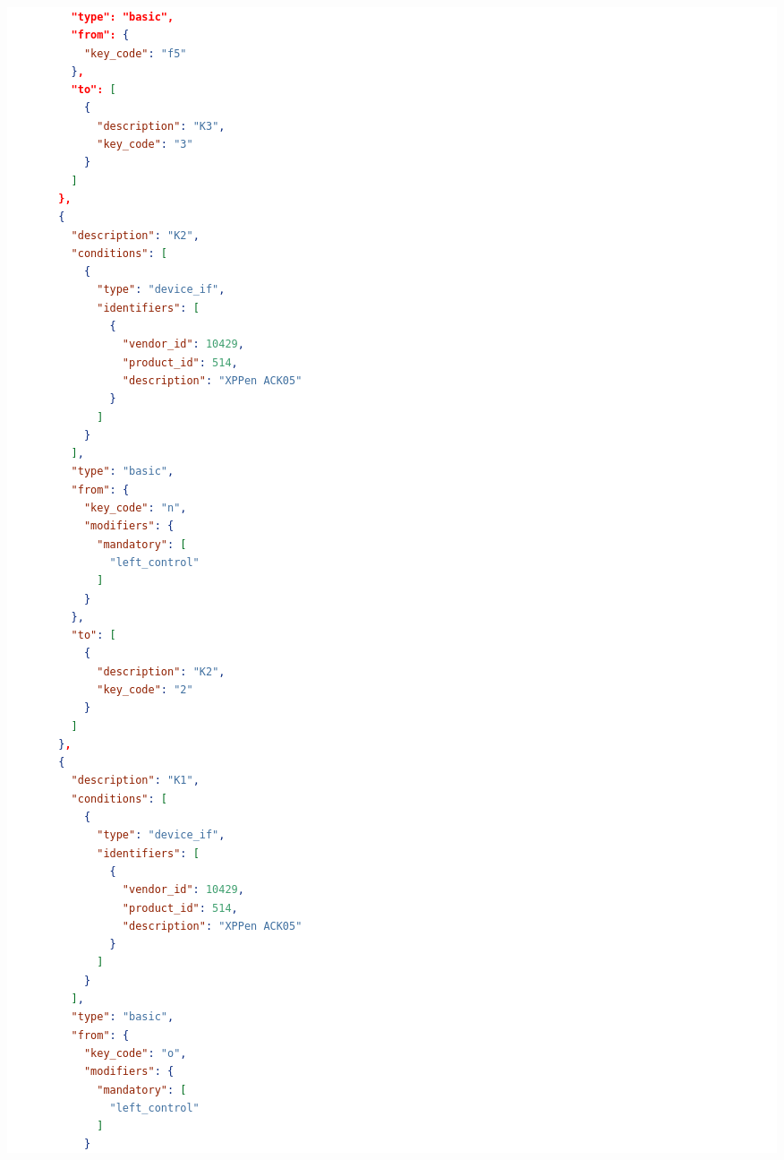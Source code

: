 ```json:xppen_ack05.json
          "type": "basic",
          "from": {
            "key_code": "f5"
          },
          "to": [
            {
              "description": "K3",
              "key_code": "3"
            }
          ]
        },
        {
          "description": "K2",
          "conditions": [
            {
              "type": "device_if",
              "identifiers": [
                {
                  "vendor_id": 10429,
                  "product_id": 514,
                  "description": "XPPen ACK05"
                }
              ]
            }
          ],
          "type": "basic",
          "from": {
            "key_code": "n",
            "modifiers": {
              "mandatory": [
                "left_control"
              ]
            }
          },
          "to": [
            {
              "description": "K2",
              "key_code": "2"
            }
          ]
        },
        {
          "description": "K1",
          "conditions": [
            {
              "type": "device_if",
              "identifiers": [
                {
                  "vendor_id": 10429,
                  "product_id": 514,
                  "description": "XPPen ACK05"
                }
              ]
            }
          ],
          "type": "basic",
          "from": {
            "key_code": "o",
            "modifiers": {
              "mandatory": [
                "left_control"
              ]
            }
```